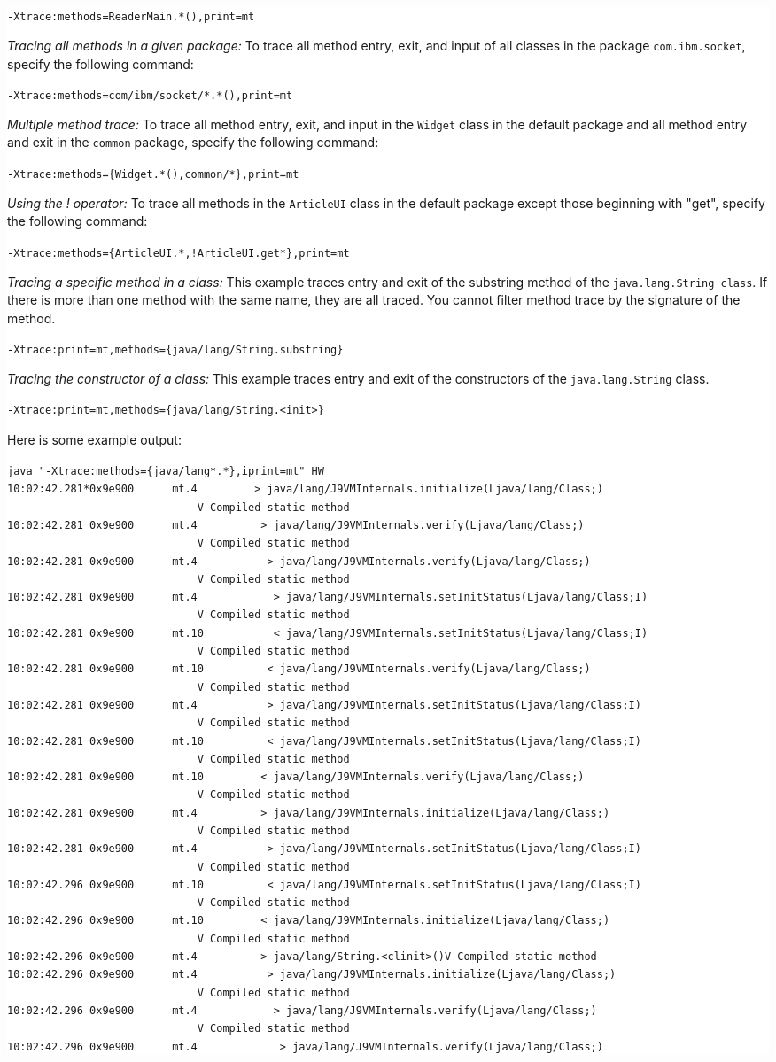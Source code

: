     -Xtrace:methods=ReaderMain.*(),print=mt

*Tracing all methods in a given package:* To trace all method entry, exit, and input of all classes in the package `com.ibm.socket`, specify the following command:

    -Xtrace:methods=com/ibm/socket/*.*(),print=mt

*Multiple method trace:* To trace all method entry, exit, and input in the `Widget` class in the default package and all method entry and exit in the `common` package, specify the following command:

    -Xtrace:methods={Widget.*(),common/*},print=mt

*Using the ! operator:* To trace all methods in the `ArticleUI` class in the default package except those beginning with "get", specify the following command:

    -Xtrace:methods={ArticleUI.*,!ArticleUI.get*},print=mt

*Tracing a specific method in a class:* This example traces entry and exit of the substring method of the `java.lang.String class`. If there is more than one method with the same name, they are all traced. You cannot filter method trace by the signature of the method.

    -Xtrace:print=mt,methods={java/lang/String.substring}

*Tracing the constructor of a class:* This example traces entry and exit of the constructors of the `java.lang.String` class.

    -Xtrace:print=mt,methods={java/lang/String.<init>}

Here is some example output:

    java "-Xtrace:methods={java/lang*.*},iprint=mt" HW
    10:02:42.281*0x9e900      mt.4         > java/lang/J9VMInternals.initialize(Ljava/lang/Class;)
                                  V Compiled static method
    10:02:42.281 0x9e900      mt.4          > java/lang/J9VMInternals.verify(Ljava/lang/Class;)
                                  V Compiled static method
    10:02:42.281 0x9e900      mt.4           > java/lang/J9VMInternals.verify(Ljava/lang/Class;)
                                  V Compiled static method
    10:02:42.281 0x9e900      mt.4            > java/lang/J9VMInternals.setInitStatus(Ljava/lang/Class;I)
                                  V Compiled static method
    10:02:42.281 0x9e900      mt.10           < java/lang/J9VMInternals.setInitStatus(Ljava/lang/Class;I)
                                  V Compiled static method
    10:02:42.281 0x9e900      mt.10          < java/lang/J9VMInternals.verify(Ljava/lang/Class;)
                                  V Compiled static method
    10:02:42.281 0x9e900      mt.4           > java/lang/J9VMInternals.setInitStatus(Ljava/lang/Class;I)
                                  V Compiled static method
    10:02:42.281 0x9e900      mt.10          < java/lang/J9VMInternals.setInitStatus(Ljava/lang/Class;I)
                                  V Compiled static method
    10:02:42.281 0x9e900      mt.10         < java/lang/J9VMInternals.verify(Ljava/lang/Class;)
                                  V Compiled static method
    10:02:42.281 0x9e900      mt.4          > java/lang/J9VMInternals.initialize(Ljava/lang/Class;)
                                  V Compiled static method
    10:02:42.281 0x9e900      mt.4           > java/lang/J9VMInternals.setInitStatus(Ljava/lang/Class;I)
                                  V Compiled static method
    10:02:42.296 0x9e900      mt.10          < java/lang/J9VMInternals.setInitStatus(Ljava/lang/Class;I)
                                  V Compiled static method
    10:02:42.296 0x9e900      mt.10         < java/lang/J9VMInternals.initialize(Ljava/lang/Class;)
                                  V Compiled static method
    10:02:42.296 0x9e900      mt.4          > java/lang/String.<clinit>()V Compiled static method
    10:02:42.296 0x9e900      mt.4           > java/lang/J9VMInternals.initialize(Ljava/lang/Class;)
                                  V Compiled static method
    10:02:42.296 0x9e900      mt.4            > java/lang/J9VMInternals.verify(Ljava/lang/Class;)
                                  V Compiled static method
    10:02:42.296 0x9e900      mt.4             > java/lang/J9VMInternals.verify(Ljava/lang/Class;)